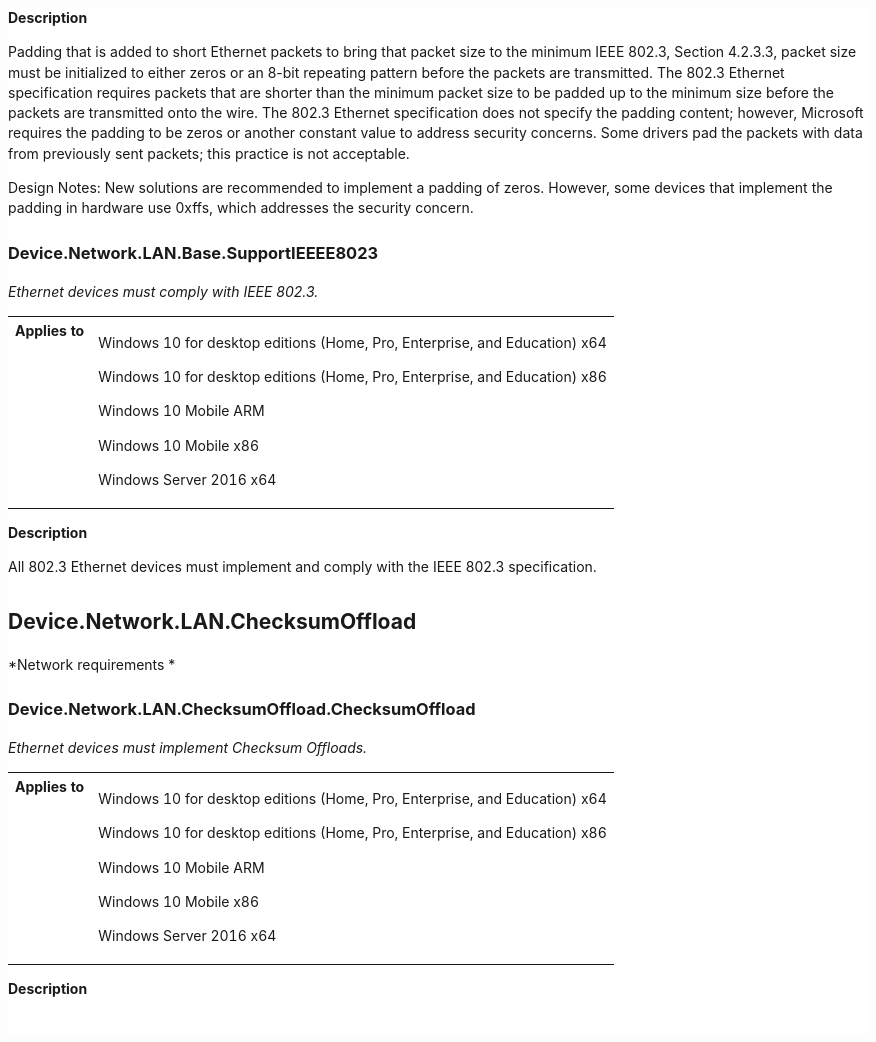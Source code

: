 **Description**

Padding that is added to short Ethernet packets to bring that packet size to the minimum IEEE 802.3, Section 4.2.3.3, packet size must be initialized to either zeros or an 8-bit repeating pattern before the packets are transmitted. The 802.3 Ethernet specification requires packets that are shorter than the minimum packet size to be padded up to the minimum size before the packets are transmitted onto the wire. The 802.3 Ethernet specification does not specify the padding content; however, Microsoft requires the padding to be zeros or another constant value to address security concerns. Some drivers pad the packets with data from previously sent packets; this practice is not acceptable. 

Design Notes: New solutions are recommended to implement a padding of zeros. However, some devices that implement the padding in hardware use 0xffs, which addresses the security concern.

### Device.Network.LAN.Base.SupportIEEEE8023

*Ethernet devices must comply with IEEE 802.3.*

<table>
<tr>
<th>Applies to</th>
<td>
<p>Windows 10 for desktop editions (Home, Pro, Enterprise, and Education) x64</p>
<p>Windows 10 for desktop editions (Home, Pro, Enterprise, and Education) x86</p>
<p>Windows 10 Mobile ARM</p>
<p>Windows 10 Mobile x86</p>
<p>Windows Server 2016 x64</p>
</td></tr></table>

**Description**

All 802.3 Ethernet devices must implement and comply with the IEEE 802.3 specification.

<a name="device.network.lan.checksumoffload"></a>
## Device.Network.LAN.ChecksumOffload

*Network requirements *

### Device.Network.LAN.ChecksumOffload.ChecksumOffload

*Ethernet devices must implement Checksum Offloads.*

<table>
<tr>
<th>Applies to</th>
<td>
<p>Windows 10 for desktop editions (Home, Pro, Enterprise, and Education) x64</p>
<p>Windows 10 for desktop editions (Home, Pro, Enterprise, and Education) x86</p>
<p>Windows 10 Mobile ARM</p>
<p>Windows 10 Mobile x86</p>
<p>Windows Server 2016 x64</p>
</td></tr></table>

**Description**

 